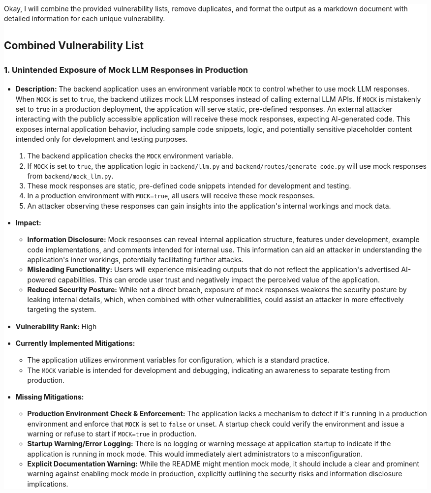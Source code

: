 Okay, I will combine the provided vulnerability lists, remove duplicates, and format the output as a markdown document with detailed information for each unique vulnerability.

## Combined Vulnerability List

### 1. Unintended Exposure of Mock LLM Responses in Production

- **Description:**
    The backend application uses an environment variable `MOCK` to control whether to use mock LLM responses. When `MOCK` is set to `true`, the backend utilizes mock LLM responses instead of calling external LLM APIs. If `MOCK` is mistakenly set to `true` in a production deployment, the application will serve static, pre-defined responses. An external attacker interacting with the publicly accessible application will receive these mock responses, expecting AI-generated code. This exposes internal application behavior, including sample code snippets, logic, and potentially sensitive placeholder content intended only for development and testing purposes.

    1.  The backend application checks the `MOCK` environment variable.
    2.  If `MOCK` is set to `true`, the application logic in `backend/llm.py` and `backend/routes/generate_code.py` will use mock responses from `backend/mock_llm.py`.
    3.  These mock responses are static, pre-defined code snippets intended for development and testing.
    4.  In a production environment with `MOCK=true`, all users will receive these mock responses.
    5.  An attacker observing these responses can gain insights into the application's internal workings and mock data.

- **Impact:**
    - **Information Disclosure:** Mock responses can reveal internal application structure, features under development, example code implementations, and comments intended for internal use. This information can aid an attacker in understanding the application's inner workings, potentially facilitating further attacks.
    - **Misleading Functionality:** Users will experience misleading outputs that do not reflect the application's advertised AI-powered capabilities. This can erode user trust and negatively impact the perceived value of the application.
    - **Reduced Security Posture:** While not a direct breach, exposure of mock responses weakens the security posture by leaking internal details, which, when combined with other vulnerabilities, could assist an attacker in more effectively targeting the system.

- **Vulnerability Rank:** High

- **Currently Implemented Mitigations:**
    - The application utilizes environment variables for configuration, which is a standard practice.
    - The `MOCK` variable is intended for development and debugging, indicating an awareness to separate testing from production.

- **Missing Mitigations:**
    - **Production Environment Check & Enforcement:** The application lacks a mechanism to detect if it's running in a production environment and enforce that `MOCK` is set to `false` or unset. A startup check could verify the environment and issue a warning or refuse to start if `MOCK=true` in production.
    - **Startup Warning/Error Logging:** There is no logging or warning message at application startup to indicate if the application is running in mock mode. This would immediately alert administrators to a misconfiguration.
    - **Explicit Documentation Warning:** While the README might mention mock mode, it should include a clear and prominent warning against enabling mock mode in production, explicitly outlining the security risks and information disclosure implications.
